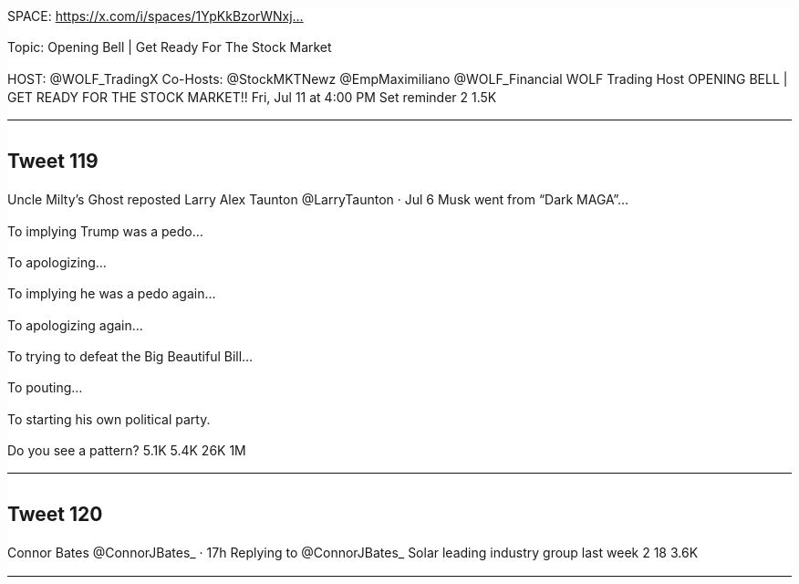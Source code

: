 SPACE: https://x.com/i/spaces/1YpKkBzorWNxj…

Topic: Opening Bell | Get Ready For The Stock Market

HOST: 
@WOLF_TradingX
Co-Hosts:
@StockMKTNewz
@EmpMaximiliano
@WOLF_Financial
WOLF Trading
Host
OPENING BELL | GET READY FOR THE STOCK MARKET!!
Fri, Jul 11
 at 4:00 PM
Set reminder
2
1.5K

---

## Tweet 119

Uncle Milty’s Ghost reposted
Larry Alex Taunton
@LarryTaunton
·
Jul 6
Musk went from “Dark MAGA”…

To implying Trump was a pedo…

To apologizing…

To implying he was a pedo again…

To apologizing again…

To trying to defeat the Big Beautiful Bill…

To pouting…

To starting his own political party.

Do you see a pattern?
5.1K
5.4K
26K
1M

---

## Tweet 120

Connor Bates
@ConnorJBates_
·
17h
Replying to 
@ConnorJBates_
Solar leading industry group last week
2
18
3.6K

---